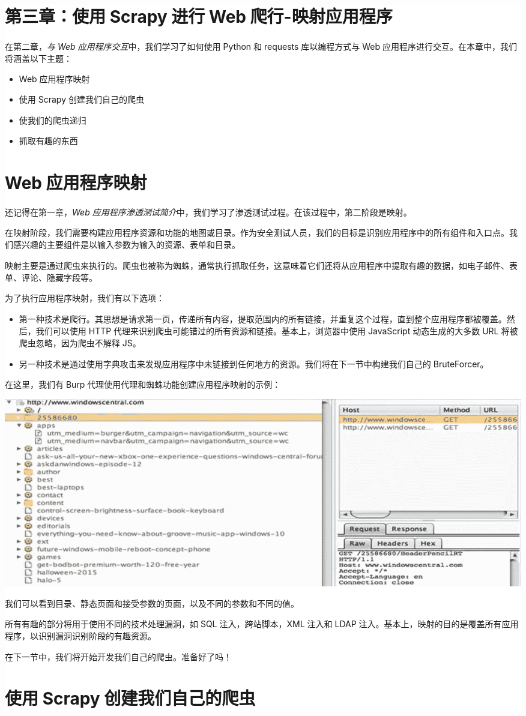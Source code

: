 # 第三章：使用 Scrapy 进行 Web 爬行-映射应用程序

在第二章，*与 Web 应用程序交互*中，我们学习了如何使用 Python 和 requests 库以编程方式与 Web 应用程序进行交互。在本章中，我们将涵盖以下主题：

+   Web 应用程序映射

+   使用 Scrapy 创建我们自己的爬虫

+   使我们的爬虫递归

+   抓取有趣的东西

# Web 应用程序映射

还记得在第一章，*Web 应用程序渗透测试简介*中，我们学习了渗透测试过程。在该过程中，第二阶段是映射。

在映射阶段，我们需要构建应用程序资源和功能的地图或目录。作为安全测试人员，我们的目标是识别应用程序中的所有组件和入口点。我们感兴趣的主要组件是以输入参数为输入的资源、表单和目录。

映射主要是通过爬虫来执行的。爬虫也被称为蜘蛛，通常执行抓取任务，这意味着它们还将从应用程序中提取有趣的数据，如电子邮件、表单、评论、隐藏字段等。

为了执行应用程序映射，我们有以下选项：

+   第一种技术是爬行。其思想是请求第一页，传递所有内容，提取范围内的所有链接，并重复这个过程，直到整个应用程序都被覆盖。然后，我们可以使用 HTTP 代理来识别爬虫可能错过的所有资源和链接。基本上，浏览器中使用 JavaScript 动态生成的大多数 URL 将被爬虫忽略，因为爬虫不解释 JS。

+   另一种技术是通过使用字典攻击来发现应用程序中未链接到任何地方的资源。我们将在下一节中构建我们自己的 BruteForcer。

在这里，我们有 Burp 代理使用代理和蜘蛛功能创建应用程序映射的示例：

![](img/00023.jpeg)

我们可以看到目录、静态页面和接受参数的页面，以及不同的参数和不同的值。

所有有趣的部分将用于使用不同的技术处理漏洞，如 SQL 注入，跨站脚本，XML 注入和 LDAP 注入。基本上，映射的目的是覆盖所有应用程序，以识别漏洞识别阶段的有趣资源。

在下一节中，我们将开始开发我们自己的爬虫。准备好了吗！

# 使用 Scrapy 创建我们自己的爬虫
